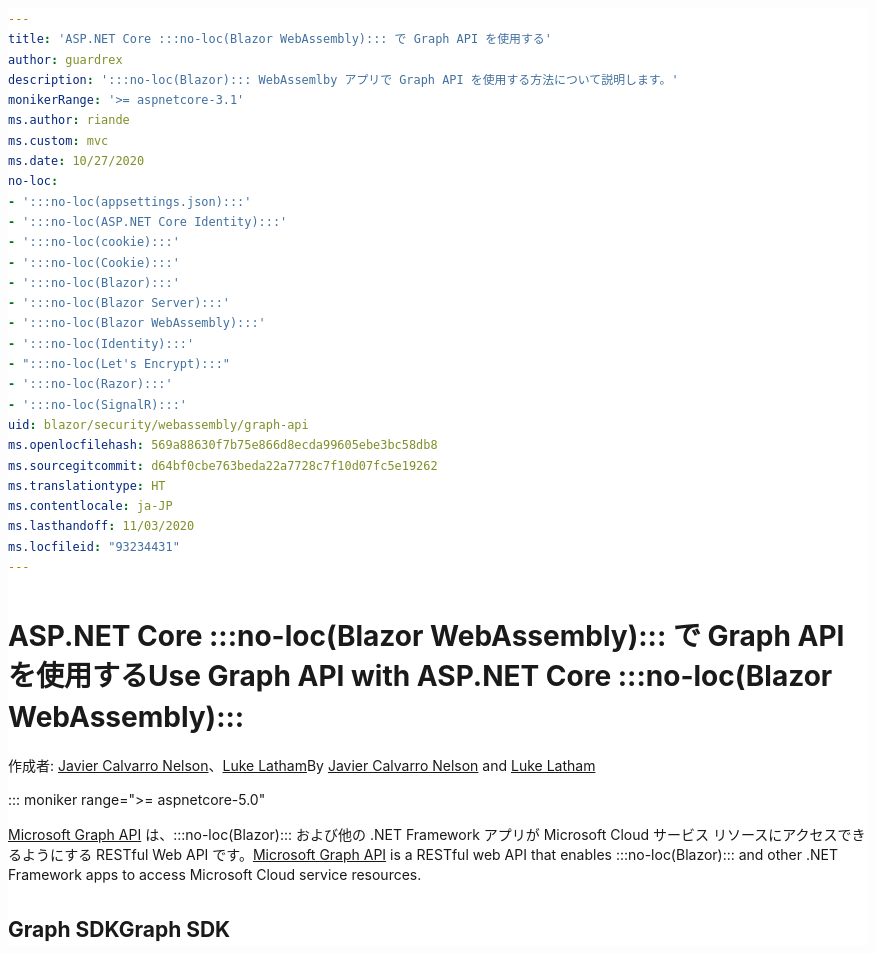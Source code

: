 ```yaml
---
title: 'ASP.NET Core :::no-loc(Blazor WebAssembly)::: で Graph API を使用する'
author: guardrex
description: ':::no-loc(Blazor)::: WebAssemlby アプリで Graph API を使用する方法について説明します。'
monikerRange: '>= aspnetcore-3.1'
ms.author: riande
ms.custom: mvc
ms.date: 10/27/2020
no-loc:
- ':::no-loc(appsettings.json):::'
- ':::no-loc(ASP.NET Core Identity):::'
- ':::no-loc(cookie):::'
- ':::no-loc(Cookie):::'
- ':::no-loc(Blazor):::'
- ':::no-loc(Blazor Server):::'
- ':::no-loc(Blazor WebAssembly):::'
- ':::no-loc(Identity):::'
- ":::no-loc(Let's Encrypt):::"
- ':::no-loc(Razor):::'
- ':::no-loc(SignalR):::'
uid: blazor/security/webassembly/graph-api
ms.openlocfilehash: 569a88630f7b75e866d8ecda99605ebe3bc58db8
ms.sourcegitcommit: d64bf0cbe763beda22a7728c7f10d07fc5e19262
ms.translationtype: HT
ms.contentlocale: ja-JP
ms.lasthandoff: 11/03/2020
ms.locfileid: "93234431"
---
```

# <a name="use-graph-api-with-aspnet-core-no-locblazor-webassembly"></a><span data-ttu-id="6cf79-103">ASP.NET Core :::no-loc(Blazor WebAssembly)::: で Graph API を使用する</span><span class="sxs-lookup"><span data-stu-id="6cf79-103">Use Graph API with ASP.NET Core :::no-loc(Blazor WebAssembly):::</span></span>

<span data-ttu-id="6cf79-104">作成者: [Javier Calvarro Nelson](https://github.com/javiercn)、[Luke Latham](https://github.com/guardrex)</span><span class="sxs-lookup"><span data-stu-id="6cf79-104">By [Javier Calvarro Nelson](https://github.com/javiercn) and [Luke Latham](https://github.com/guardrex)</span></span>

::: moniker range=">= aspnetcore-5.0"

<span data-ttu-id="6cf79-105">[Microsoft Graph API](/graph/use-the-api) は、:::no-loc(Blazor)::: および他の .NET Framework アプリが Microsoft Cloud サービス リソースにアクセスできるようにする RESTful Web API です。</span><span class="sxs-lookup"><span data-stu-id="6cf79-105">[Microsoft Graph API](/graph/use-the-api) is a RESTful web API that enables :::no-loc(Blazor)::: and other .NET Framework apps to access Microsoft Cloud service resources.</span></span>

## <a name="graph-sdk"></a><span data-ttu-id="6cf79-106">Graph SDK</span><span class="sxs-lookup"><span data-stu-id="6cf79-106">Graph SDK</span></span>
